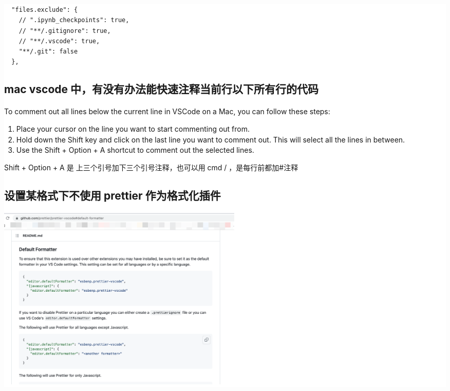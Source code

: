 ```
  "files.exclude": {
    // ".ipynb_checkpoints": true,
    // "**/.gitignore": true,
    // "**/.vscode": true,
    "**/.git": false
  },
```

## mac vscode 中，有没有办法能快速注释当前行以下所有行的代码

To comment out all lines below the current line in VSCode on a Mac, you can follow these steps:

1. Place your cursor on the line you want to start commenting out from.
2. Hold down the Shift key and click on the last line you want to comment out. This will select all the lines in between.
3. Use the Shift + Option + A shortcut to comment out the selected lines.

Shift + Option + A 是 上三个引号加下三个引号注释，也可以用 cmd / ，是每行前都加#注释

## 设置某格式下不使用 prettier 作为格式化插件

<img src='./img/2023-04-24-20-12-20.png' height=333px></img>

